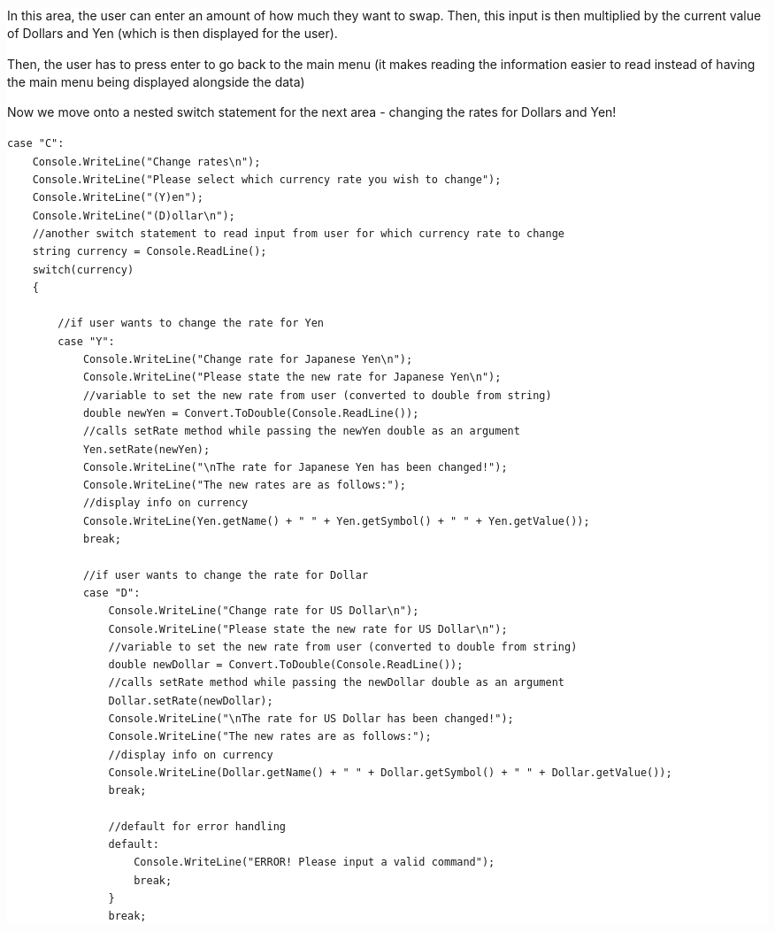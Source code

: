 In this area, the user can enter an amount of how much they want to swap. Then, this input is then multiplied by the current value of Dollars and Yen (which is then displayed for the user).

Then, the user has to press enter to go back to the main menu (it makes reading the information easier to read instead of having the main menu being displayed alongside the data)

Now we move onto a nested switch statement for the next area - changing the rates for Dollars and Yen!

```
case "C":
    Console.WriteLine("Change rates\n");
    Console.WriteLine("Please select which currency rate you wish to change");
    Console.WriteLine("(Y)en");
    Console.WriteLine("(D)ollar\n");
    //another switch statement to read input from user for which currency rate to change
    string currency = Console.ReadLine();
    switch(currency)
    {

        //if user wants to change the rate for Yen
        case "Y":
            Console.WriteLine("Change rate for Japanese Yen\n");
            Console.WriteLine("Please state the new rate for Japanese Yen\n");
            //variable to set the new rate from user (converted to double from string)
            double newYen = Convert.ToDouble(Console.ReadLine());
            //calls setRate method while passing the newYen double as an argument
            Yen.setRate(newYen);
            Console.WriteLine("\nThe rate for Japanese Yen has been changed!");
            Console.WriteLine("The new rates are as follows:");
            //display info on currency
            Console.WriteLine(Yen.getName() + " " + Yen.getSymbol() + " " + Yen.getValue());
            break;

            //if user wants to change the rate for Dollar
            case "D":
                Console.WriteLine("Change rate for US Dollar\n");
                Console.WriteLine("Please state the new rate for US Dollar\n");
                //variable to set the new rate from user (converted to double from string)
                double newDollar = Convert.ToDouble(Console.ReadLine());
                //calls setRate method while passing the newDollar double as an argument
                Dollar.setRate(newDollar);
                Console.WriteLine("\nThe rate for US Dollar has been changed!");
                Console.WriteLine("The new rates are as follows:");
                //display info on currency
                Console.WriteLine(Dollar.getName() + " " + Dollar.getSymbol() + " " + Dollar.getValue());
                break;

                //default for error handling
                default:
                    Console.WriteLine("ERROR! Please input a valid command");
                    break;
                }
                break;
```
